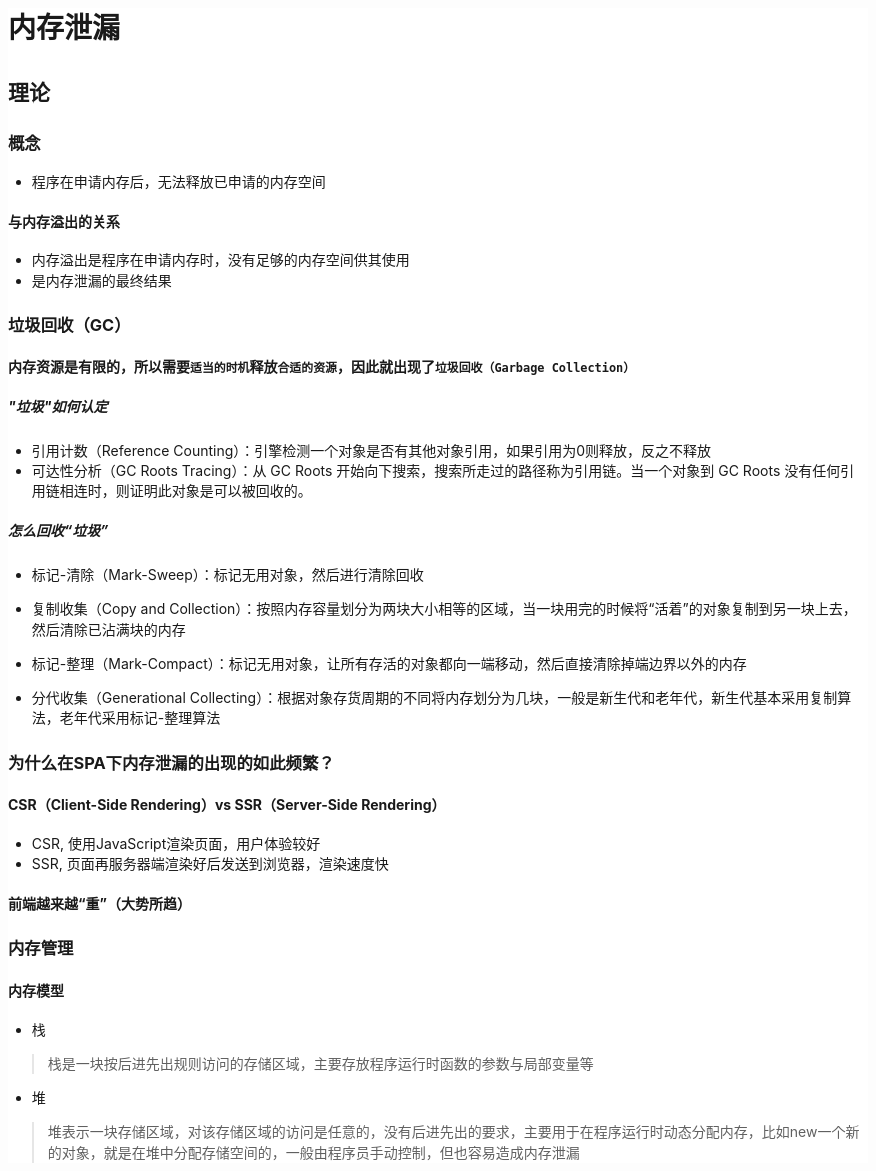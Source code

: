 # 内存泄漏

## 理论

### 概念

* 程序在申请内存后，无法释放已申请的内存空间

#### 与内存溢出的关系

* 内存溢出是程序在申请内存时，没有足够的内存空间供其使用
* 是内存泄漏的最终结果

### 垃圾回收（GC）

#### 内存资源是有限的，所以需要`适当的时机`释放`合适的资源`，因此就出现了`垃圾回收（Garbage Collection）`

##### "垃圾"如何认定

* 引用计数（Reference Counting）：引擎检测一个对象是否有其他对象引用，如果引用为0则释放，反之不释放
* 可达性分析（GC Roots Tracing）：从 GC Roots 开始向下搜索，搜索所走过的路径称为引用链。当一个对象到 GC Roots 没有任何引用链相连时，则证明此对象是可以被回收的。

##### 怎么回收“垃圾”

* 标记-清除（Mark-Sweep）：标记无用对象，然后进行清除回收

* 复制收集（Copy and Collection）：按照内存容量划分为两块大小相等的区域，当一块用完的时候将“活着”的对象复制到另一块上去，然后清除已沾满块的内存

* 标记-整理（Mark-Compact）：标记无用对象，让所有存活的对象都向一端移动，然后直接清除掉端边界以外的内存

* 分代收集（Generational Collecting）：根据对象存货周期的不同将内存划分为几块，一般是新生代和老年代，新生代基本采用复制算法，老年代采用标记-整理算法

### 为什么在SPA下内存泄漏的出现的如此频繁？

#### CSR（Client-Side Rendering）vs SSR（Server-Side Rendering）

* CSR, 使用JavaScript渲染页面，用户体验较好
* SSR, 页面再服务器端渲染好后发送到浏览器，渲染速度快

#### 前端越来越“重”（大势所趋）

### 内存管理

#### 内存模型

* 栈

> 栈是一块按后进先出规则访问的存储区域，主要存放程序运行时函数的参数与局部变量等

* 堆

> 堆表示一块存储区域，对该存储区域的访问是任意的，没有后进先出的要求，主要用于在程序运行时动态分配内存，比如new一个新的对象，就是在堆中分配存储空间的，一般由程序员手动控制，但也容易造成内存泄漏

